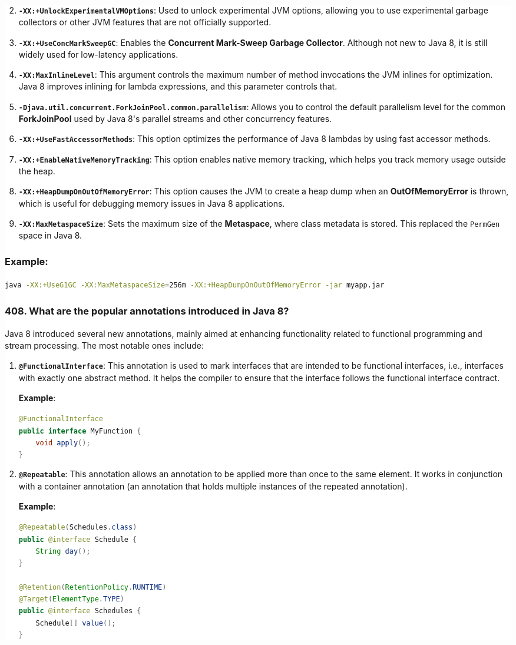 2. **`-XX:+UnlockExperimentalVMOptions`**: Used to unlock experimental JVM options, allowing you to use experimental garbage collectors or other JVM features that are not officially supported.

3. **`-XX:+UseConcMarkSweepGC`**: Enables the **Concurrent Mark-Sweep Garbage Collector**. Although not new to Java 8, it is still widely used for low-latency applications.

4. **`-XX:MaxInlineLevel`**: This argument controls the maximum number of method invocations the JVM inlines for optimization. Java 8 improves inlining for lambda expressions, and this parameter controls that.

5. **`-Djava.util.concurrent.ForkJoinPool.common.parallelism`**: Allows you to control the default parallelism level for the common **ForkJoinPool** used by Java 8's parallel streams and other concurrency features.

6. **`-XX:+UseFastAccessorMethods`**: This option optimizes the performance of Java 8 lambdas by using fast accessor methods.

7. **`-XX:+EnableNativeMemoryTracking`**: This option enables native memory tracking, which helps you track memory usage outside the heap.

8. **`-XX:+HeapDumpOnOutOfMemoryError`**: This option causes the JVM to create a heap dump when an **OutOfMemoryError** is thrown, which is useful for debugging memory issues in Java 8 applications.

9. **`-XX:MaxMetaspaceSize`**: Sets the maximum size of the **Metaspace**, where class metadata is stored. This replaced the `PermGen` space in Java 8.

### Example:
```bash
java -XX:+UseG1GC -XX:MaxMetaspaceSize=256m -XX:+HeapDumpOnOutOfMemoryError -jar myapp.jar
```

### 408. **What are the popular annotations introduced in Java 8?**

Java 8 introduced several new annotations, mainly aimed at enhancing functionality related to functional programming and stream processing. The most notable ones include:

1. **`@FunctionalInterface`**: This annotation is used to mark interfaces that are intended to be functional interfaces, i.e., interfaces with exactly one abstract method. It helps the compiler to ensure that the interface follows the functional interface contract.
   
   **Example**:
   ```java
   @FunctionalInterface
   public interface MyFunction {
       void apply();
   }
   ```

2. **`@Repeatable`**: This annotation allows an annotation to be applied more than once to the same element. It works in conjunction with a container annotation (an annotation that holds multiple instances of the repeated annotation).
   
   **Example**:
   ```java
   @Repeatable(Schedules.class)
   public @interface Schedule {
       String day();
   }
   
   @Retention(RetentionPolicy.RUNTIME)
   @Target(ElementType.TYPE)
   public @interface Schedules {
       Schedule[] value();
   }
   ```
